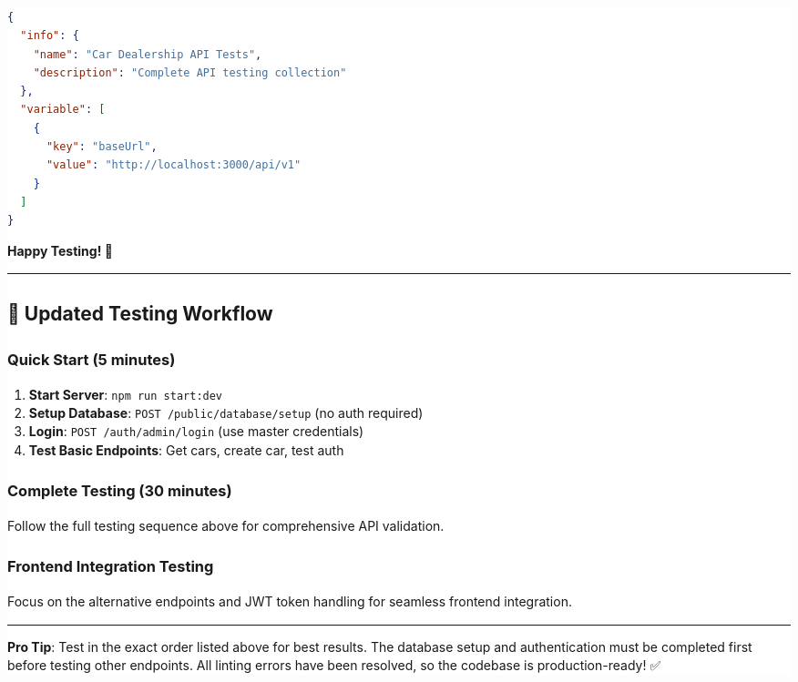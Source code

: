 ```json
{
  "info": {
    "name": "Car Dealership API Tests",
    "description": "Complete API testing collection"
  },
  "variable": [
    {
      "key": "baseUrl",
      "value": "http://localhost:3000/api/v1"
    }
  ]
}
```

**Happy Testing! 🚀**

---

## 🎯 **Updated Testing Workflow**

### **Quick Start (5 minutes)**
1. **Start Server**: `npm run start:dev`
2. **Setup Database**: `POST /public/database/setup` (no auth required)
3. **Login**: `POST /auth/admin/login` (use master credentials)
4. **Test Basic Endpoints**: Get cars, create car, test auth

### **Complete Testing (30 minutes)**
Follow the full testing sequence above for comprehensive API validation.

### **Frontend Integration Testing**
Focus on the alternative endpoints and JWT token handling for seamless frontend integration.

---

**Pro Tip**: Test in the exact order listed above for best results. The database setup and authentication must be completed first before testing other endpoints. All linting errors have been resolved, so the codebase is production-ready! ✅
